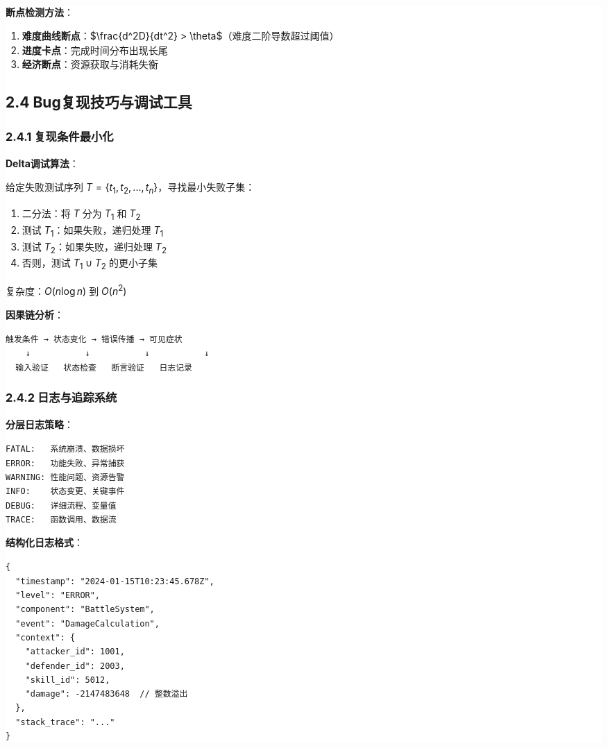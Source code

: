 **断点检测方法**：

1. **难度曲线断点**：$\frac{d^2D}{dt^2} > \theta$（难度二阶导数超过阈值）
2. **进度卡点**：完成时间分布出现长尾
3. **经济断点**：资源获取与消耗失衡

## 2.4 Bug复现技巧与调试工具

### 2.4.1 复现条件最小化

**Delta调试算法**：

给定失败测试序列 $T = \{t_1, t_2, ..., t_n\}$，寻找最小失败子集：

1. 二分法：将 $T$ 分为 $T_1$ 和 $T_2$
2. 测试 $T_1$：如果失败，递归处理 $T_1$
3. 测试 $T_2$：如果失败，递归处理 $T_2$
4. 否则，测试 $T_1 \cup T_2$ 的更小子集

复杂度：$O(n \log n)$ 到 $O(n^2)$

**因果链分析**：
```
触发条件 → 状态变化 → 错误传播 → 可见症状
    ↓           ↓           ↓           ↓
  输入验证   状态检查   断言验证   日志记录
```

### 2.4.2 日志与追踪系统

**分层日志策略**：

```
FATAL:   系统崩溃、数据损坏
ERROR:   功能失败、异常捕获
WARNING: 性能问题、资源告警
INFO:    状态变更、关键事件
DEBUG:   详细流程、变量值
TRACE:   函数调用、数据流
```

**结构化日志格式**：

```
{
  "timestamp": "2024-01-15T10:23:45.678Z",
  "level": "ERROR",
  "component": "BattleSystem",
  "event": "DamageCalculation",
  "context": {
    "attacker_id": 1001,
    "defender_id": 2003,
    "skill_id": 5012,
    "damage": -2147483648  // 整数溢出
  },
  "stack_trace": "..."
}
```
